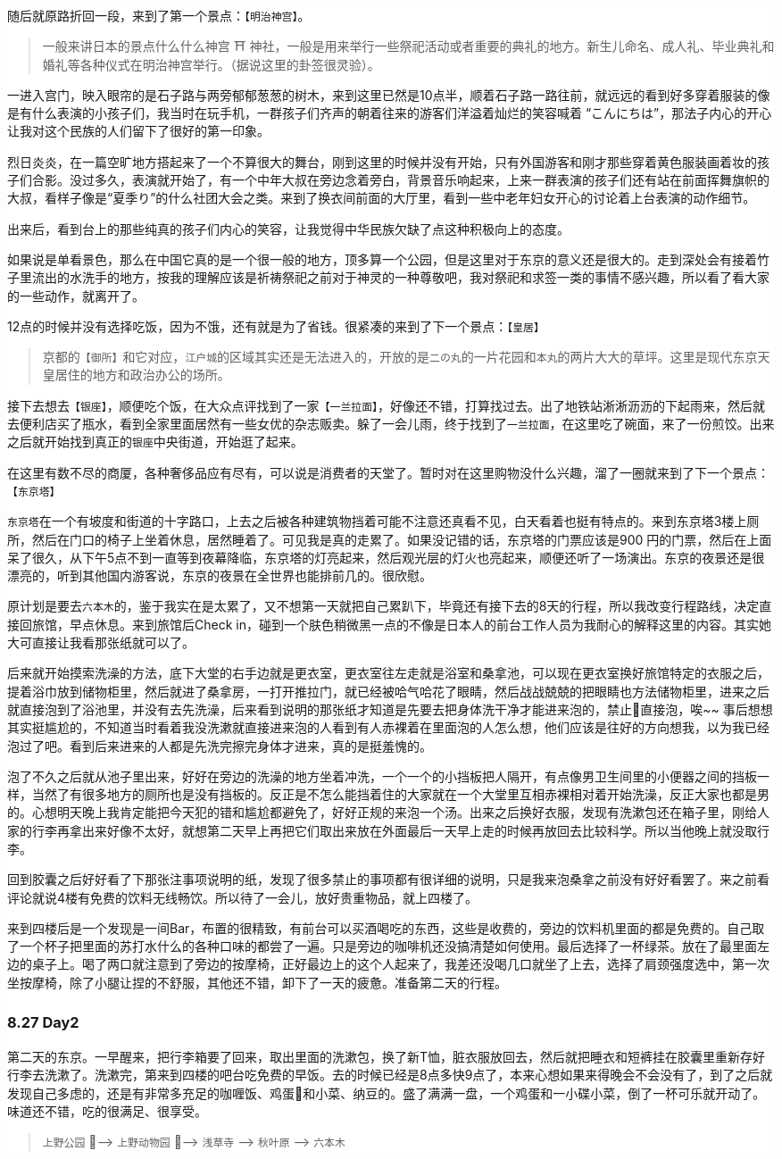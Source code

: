 
随后就原路折回一段，来到了第一个景点：`【明治神宫】`。

> 一般来讲日本的景点什么什么神宫 ⛩  神社，一般是用来举行一些祭祀活动或者重要的典礼的地方。新生儿命名、成人礼、毕业典礼和婚礼等各种仪式在明治神宫举行。（据说这里的卦签很灵验）。

一进入宫门，映入眼帘的是石子路与两旁郁郁葱葱的树木，来到这里已然是10点半，顺着石子路一路往前，就远远的看到好多穿着服装的像是有什么表演的小孩子们，我当时在玩手机，一群孩子们齐声的朝着往来的游客们洋溢着灿烂的笑容喊着 “こんにちは”，那法子内心的开心让我对这个民族的人们留下了很好的第一印象。

 
烈日炎炎，在一篇空旷地方搭起来了一个不算很大的舞台，刚到这里的时候并没有开始，只有外国游客和刚才那些穿着黄色服装画着妆的孩子们合影。没过多久，表演就开始了，有一个中年大叔在旁边念着旁白，背景音乐响起来，上来一群表演的孩子们还有站在前面挥舞旗帜的大叔，看样子像是“夏季り”的什么社团大会之类。来到了换衣间前面的大厅里，看到一些中老年妇女开心的讨论着上台表演的动作细节。


出来后，看到台上的那些纯真的孩子们内心的笑容，让我觉得中华民族欠缺了点这种积极向上的态度。


如果说是单看景色，那么在中国它真的是一个很一般的地方，顶多算一个公园，但是这里对于东京的意义还是很大的。走到深处会有接着竹子里流出的水洗手的地方，按我的理解应该是祈祷祭祀之前对于神灵的一种尊敬吧，我对祭祀和求签一类的事情不感兴趣，所以看了看大家的一些动作，就离开了。


12点的时候并没有选择吃饭，因为不饿，还有就是为了省钱。很紧凑的来到了下一个景点：`【皇居】`

> 京都的`【御所】`和它对应，`江户城`的区域其实还是无法进入的，开放的是`二の丸`的一片花园和`本丸`的两片大大的草坪。这里是现代东京天皇居住的地方和政治办公的场所。

接下去想去`【银座】`，顺便吃个饭，在大众点评找到了一家`【一兰拉面】`，好像还不错，打算找过去。出了地铁站淅淅沥沥的下起雨来，然后就去便利店买了瓶水，看到全家里面居然有一些女优的杂志贩卖。躲了一会儿雨，终于找到了`一兰拉面`，在这里吃了碗面，来了一份煎饺。出来之后就开始找到真正的`银座`中央街道，开始逛了起来。
 
 
在这里有数不尽的商厦，各种奢侈品应有尽有，可以说是消费者的天堂了。暂时对在这里购物没什么兴趣，溜了一圈就来到了下一个景点：`【东京塔】`


`东京塔`在一个有坡度和街道的十字路口，上去之后被各种建筑物挡着可能不注意还真看不见，白天看着也挺有特点的。来到东京塔3楼上厕所，然后在门口的椅子上坐着休息，居然睡着了。可见我是真的走累了。如果没记错的话，东京塔的门票应该是900 円的门票，然后在上面呆了很久，从下午5点不到一直等到夜幕降临，东京塔的灯亮起来，然后观光层的灯火也亮起来，顺便还听了一场演出。东京的夜景还是很漂亮的，听到其他国内游客说，东京的夜景在全世界也能排前几的。很欣慰。


原计划是要去`六本木`的，鉴于我实在是太累了，又不想第一天就把自己累趴下，毕竟还有接下去的8天的行程，所以我改变行程路线，决定直接回旅馆，早点休息。来到旅馆后Check in，碰到一个肤色稍微黑一点的不像是日本人的前台工作人员为我耐心的解释这里的内容。其实她大可直接让我看那张纸就可以了。


后来就开始摸索洗澡的方法，底下大堂的右手边就是更衣室，更衣室往左走就是浴室和桑拿池，可以现在更衣室换好旅馆特定的衣服之后，提着浴巾放到储物柜里，然后就进了桑拿房，一打开推拉门，就已经被哈气哈花了眼睛，然后战战兢兢的把眼睛也方法储物柜里，进来之后就直接泡到了浴池里，并没有去先洗澡，后来看到说明的那张纸才知道是先要去把身体洗干净才能进来泡的，禁止🚫直接泡，唉~~ 事后想想其实挺尴尬的，不知道当时看着我没洗漱就直接进来泡的人看到有人赤裸着在里面泡的人怎么想，他们应该是往好的方向想我，以为我已经泡过了吧。看到后来进来的人都是先洗完擦完身体才进来，真的是挺羞愧的。


泡了不久之后就从池子里出来，好好在旁边的洗澡的地方坐着冲洗，一个一个的小挡板把人隔开，有点像男卫生间里的小便器之间的挡板一样，当然了有很多地方的厕所也是没有挡板的。反正是不怎么能挡着住的大家就在一个大堂里互相赤裸相对着开始洗澡，反正大家也都是男的。心想明天晚上我肯定能把今天犯的错和尴尬都避免了，好好正规的来泡一个汤。出来之后换好衣服，发现有洗漱包还在箱子里，刚给人家的行李再拿出来好像不太好，就想第二天早上再把它们取出来放在外面最后一天早上走的时候再放回去比较科学。所以当他晚上就没取行李。


回到胶囊之后好好看了下那张注事项说明的纸，发现了很多禁止的事项都有很详细的说明，只是我来泡桑拿之前没有好好看罢了。来之前看评论就说4楼有免费的饮料无线畅饮。所以待了一会儿，放好贵重物品，就上四楼了。


来到四楼后是一个发现是一间Bar，布置的很精致，有前台可以买酒喝吃的东西，这些是收费的，旁边的饮料机里面的都是免费的。自己取了一个杯子把里面的苏打水什么的各种口味的都尝了一遍。只是旁边的咖啡机还没搞清楚如何使用。最后选择了一杯绿茶。放在了最里面左边的桌子上。喝了两口就注意到了旁边的按摩椅，正好最边上的这个人起来了，我差还没喝几口就坐了上去，选择了肩颈强度选中，第一次坐按摩椅，除了小腿让捏的不舒服，其他还不错，卸下了一天的疲惫。准备第二天的行程。

### 8.27 Day2

第二天的东京。一早醒来，把行李箱要了回来，取出里面的洗漱包，换了新T恤，脏衣服放回去，然后就把睡衣和短裤挂在胶囊里重新存好行李去洗漱了。洗漱完，第来到四楼的吧台吃免费的早饭。去的时候已经是8点多快9点了，本来心想如果来得晚会不会没有了，到了之后就发现自己多虑的，还是有非常多充足的咖喱饭、鸡蛋🥚和小菜、纳豆的。盛了满满一盘，一个鸡蛋和一小碟小菜，倒了一杯可乐就开动了。味道还不错，吃的很满足、很享受。

> `上野公园` --> `上野动物园` --> `浅草寺` --> `秋叶原` --> `六本木`
